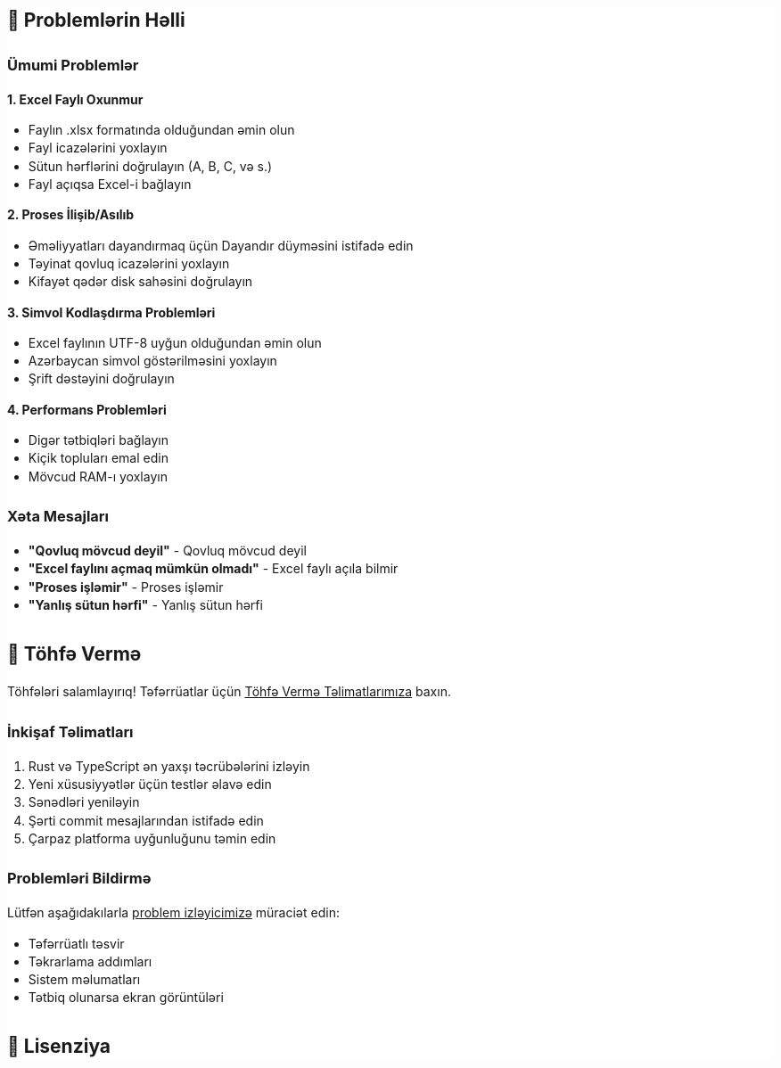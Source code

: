 ## 🚨 Problemlərin Həlli

### Ümumi Problemlər

**1. Excel Faylı Oxunmur**
- Faylın .xlsx formatında olduğundan əmin olun
- Fayl icazələrini yoxlayın
- Sütun hərflərini doğrulayın (A, B, C, və s.)
- Fayl açıqsa Excel-i bağlayın

**2. Proses İlişib/Asılıb**
- Əməliyyatları dayandırmaq üçün Dayandır düyməsini istifadə edin
- Təyinat qovluq icazələrini yoxlayın
- Kifayət qədər disk sahəsini doğrulayın

**3. Simvol Kodlaşdırma Problemləri**
- Excel faylının UTF-8 uyğun olduğundan əmin olun
- Azərbaycan simvol göstərilməsini yoxlayın
- Şrift dəstəyini doğrulayın

**4. Performans Problemləri**
- Digər tətbiqləri bağlayın
- Kiçik topluları emal edin
- Mövcud RAM-ı yoxlayın

### Xəta Mesajları
- **"Qovluq mövcud deyil"** - Qovluq mövcud deyil
- **"Excel faylını açmaq mümkün olmadı"** - Excel faylı açıla bilmir
- **"Proses işləmir"** - Proses işləmir
- **"Yanlış sütun hərfi"** - Yanlış sütun hərfi

## 🤝 Töhfə Vermə

Töhfələri salamlayırıq! Təfərrüatlar üçün [Töhfə Vermə Təlimatlarımıza](CONTRIBUTING.md) baxın.

### İnkişaf Təlimatları
1. Rust və TypeScript ən yaxşı təcrübələrini izləyin
2. Yeni xüsusiyyətlər üçün testlər əlavə edin
3. Sənədləri yeniləyin
4. Şərti commit mesajlarından istifadə edin
5. Çarpaz platforma uyğunluğunu təmin edin

### Problemləri Bildirmə
Lütfən aşağıdakılarla [problem izləyicimizə](https://github.com/ClauseBreaker/nomino_desktop/issues) müraciət edin:
- Təfərrüatlı təsvir
- Təkrarlama addımları
- Sistem məlumatları
- Tətbiq olunarsa ekran görüntüləri

## 📄 Lisenziya
